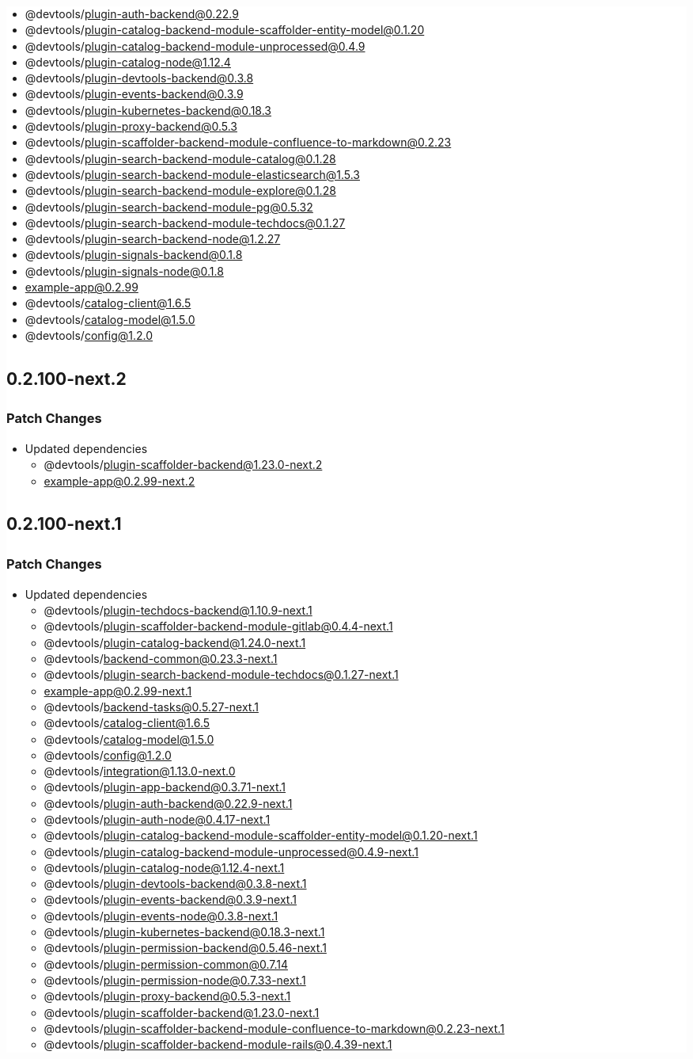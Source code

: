   - @devtools/plugin-auth-backend@0.22.9
  - @devtools/plugin-catalog-backend-module-scaffolder-entity-model@0.1.20
  - @devtools/plugin-catalog-backend-module-unprocessed@0.4.9
  - @devtools/plugin-catalog-node@1.12.4
  - @devtools/plugin-devtools-backend@0.3.8
  - @devtools/plugin-events-backend@0.3.9
  - @devtools/plugin-kubernetes-backend@0.18.3
  - @devtools/plugin-proxy-backend@0.5.3
  - @devtools/plugin-scaffolder-backend-module-confluence-to-markdown@0.2.23
  - @devtools/plugin-search-backend-module-catalog@0.1.28
  - @devtools/plugin-search-backend-module-elasticsearch@1.5.3
  - @devtools/plugin-search-backend-module-explore@0.1.28
  - @devtools/plugin-search-backend-module-pg@0.5.32
  - @devtools/plugin-search-backend-module-techdocs@0.1.27
  - @devtools/plugin-search-backend-node@1.2.27
  - @devtools/plugin-signals-backend@0.1.8
  - @devtools/plugin-signals-node@0.1.8
  - example-app@0.2.99
  - @devtools/catalog-client@1.6.5
  - @devtools/catalog-model@1.5.0
  - @devtools/config@1.2.0

## 0.2.100-next.2

### Patch Changes

- Updated dependencies
  - @devtools/plugin-scaffolder-backend@1.23.0-next.2
  - example-app@0.2.99-next.2

## 0.2.100-next.1

### Patch Changes

- Updated dependencies
  - @devtools/plugin-techdocs-backend@1.10.9-next.1
  - @devtools/plugin-scaffolder-backend-module-gitlab@0.4.4-next.1
  - @devtools/plugin-catalog-backend@1.24.0-next.1
  - @devtools/backend-common@0.23.3-next.1
  - @devtools/plugin-search-backend-module-techdocs@0.1.27-next.1
  - example-app@0.2.99-next.1
  - @devtools/backend-tasks@0.5.27-next.1
  - @devtools/catalog-client@1.6.5
  - @devtools/catalog-model@1.5.0
  - @devtools/config@1.2.0
  - @devtools/integration@1.13.0-next.0
  - @devtools/plugin-app-backend@0.3.71-next.1
  - @devtools/plugin-auth-backend@0.22.9-next.1
  - @devtools/plugin-auth-node@0.4.17-next.1
  - @devtools/plugin-catalog-backend-module-scaffolder-entity-model@0.1.20-next.1
  - @devtools/plugin-catalog-backend-module-unprocessed@0.4.9-next.1
  - @devtools/plugin-catalog-node@1.12.4-next.1
  - @devtools/plugin-devtools-backend@0.3.8-next.1
  - @devtools/plugin-events-backend@0.3.9-next.1
  - @devtools/plugin-events-node@0.3.8-next.1
  - @devtools/plugin-kubernetes-backend@0.18.3-next.1
  - @devtools/plugin-permission-backend@0.5.46-next.1
  - @devtools/plugin-permission-common@0.7.14
  - @devtools/plugin-permission-node@0.7.33-next.1
  - @devtools/plugin-proxy-backend@0.5.3-next.1
  - @devtools/plugin-scaffolder-backend@1.23.0-next.1
  - @devtools/plugin-scaffolder-backend-module-confluence-to-markdown@0.2.23-next.1
  - @devtools/plugin-scaffolder-backend-module-rails@0.4.39-next.1